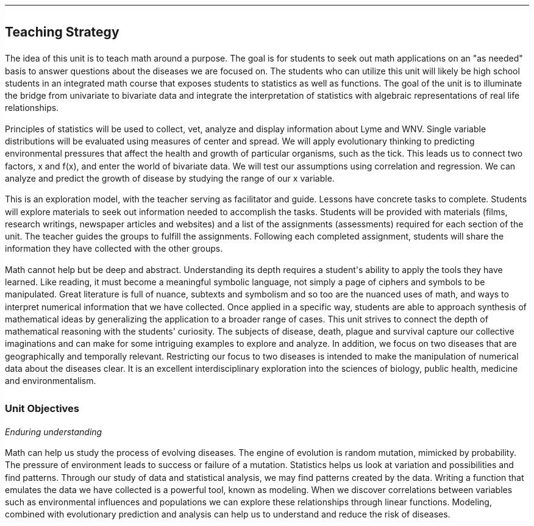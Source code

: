 <hr/>
 <h2>
  Teaching Strategy
 </h2>
 <p>
  The idea of this unit is to teach math around a purpose. The goal is for students to seek out math applications on an "as needed" basis to answer questions about the diseases we are focused on. The students who can utilize this unit will likely be high school students in an integrated math course that exposes students to statistics as well as functions. The goal of the unit is to illuminate the bridge from univariate to bivariate data and integrate the interpretation of statistics with algebraic representations of real life relationships.
 </p>
<p>
  Principles of statistics will be used to collect, vet, analyze and display information about Lyme and WNV. Single variable distributions will be evaluated using measures of center and spread. We will apply evolutionary thinking to predicting environmental pressures that affect the health and growth of particular organisms, such as the tick. This leads us to connect two factors, x and f(x), and enter the world of bivariate data. We will test our assumptions using correlation and regression. We can analyze and predict the growth of disease by studying the range of our x variable.
 </p>
<p>
  This is an exploration model, with the teacher serving as facilitator and guide. Lessons have concrete tasks to complete. Students will explore materials to seek out information needed to accomplish the tasks. Students will be provided with materials (films, research writings, newspaper articles and websites) and a list of the assignments (assessments) required for each section of the unit. The teacher guides the groups to fulfill the assignments. Following each completed assignment, students will share the information they have collected with the other groups.
 </p>
<p>
  Math cannot help but be deep and abstract. Understanding its depth requires a student's ability to apply the tools they have learned. Like reading, it must become a meaningful symbolic language, not simply a page of ciphers and symbols to be manipulated. Great literature is full of nuance, subtexts and symbolism and so too are the nuanced uses of math, and ways to interpret numerical information that we have collected. Once applied in a specific way, students are able to approach synthesis of mathematical ideas by generalizing the application to a broader range of cases. This unit strives to connect the depth of mathematical reasoning with the students' curiosity. The subjects of disease, death, plague and survival capture our collective imaginations and can make for some intriguing examples to explore and analyze. In addition, we focus on two diseases that are geographically and temporally relevant. Restricting our focus to two diseases is intended to make the manipulation of numerical data about the diseases clear. It is an excellent interdisciplinary exploration into the sciences of biology, public health, medicine and environmentalism.
 </p>

<h3>
  Unit Objectives
 </h3>
<p>
  <i>
   Enduring understanding
  </i>
 </p>
<p>
  Math can help us study the process of evolving diseases. The engine of evolution is random mutation, mimicked by probability. The pressure of environment leads to success or failure of a mutation. Statistics helps us look at variation and possibilities and find patterns. Through our study of data and statistical analysis, we may find patterns created by the data. Writing a function that emulates the data we have collected is a powerful tool, known as modeling. When we discover correlations between variables such as environmental influences and populations we can explore these relationships through linear functions. Modeling, combined with evolutionary prediction and analysis can help us to understand and reduce the risk of diseases.
 </p>
